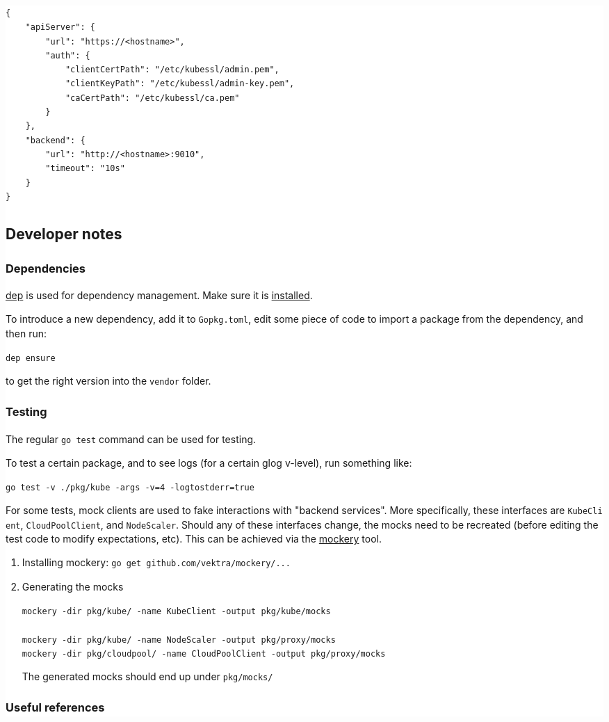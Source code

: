 ```
{
    "apiServer": {
        "url": "https://<hostname>",
        "auth": {
            "clientCertPath": "/etc/kubessl/admin.pem",
            "clientKeyPath": "/etc/kubessl/admin-key.pem",
            "caCertPath": "/etc/kubessl/ca.pem"
        }
    },
    "backend": {
        "url": "http://<hostname>:9010",
        "timeout": "10s"
    }
}
```

## Developer notes

### Dependencies
[dep](https://github.com/golang/dep) is used for dependency management.
Make sure it is [installed](https://github.com/golang/dep/releases).

To introduce a new dependency, add it to `Gopkg.toml`, edit some piece of
code to import a package from the dependency, and then run:

    dep ensure

to get the right version into the `vendor` folder.


### Testing
The regular `go test` command can be used for testing.

To test a certain package, and to see logs (for a certain glog v-level), run something like:

    go test -v ./pkg/kube -args -v=4 -logtostderr=true

For some tests, mock clients are used to fake interactions with "backend services".
More specifically, these interfaces are `KubeClient`, `CloudPoolClient`, and
`NodeScaler`. Should any of these interfaces change, the mocks
need to be recreated (before editing the test code to modify expectations, etc).
This can be achieved via the [mockery](https://github.com/vektra/mockery) tool.

  1. Installing mockery: `go get github.com/vektra/mockery/...`
  2. Generating the mocks

         mockery -dir pkg/kube/ -name KubeClient -output pkg/kube/mocks

         mockery -dir pkg/kube/ -name NodeScaler -output pkg/proxy/mocks
         mockery -dir pkg/cloudpool/ -name CloudPoolClient -output pkg/proxy/mocks


      The generated mocks should end up under `pkg/mocks/`

### Useful references
